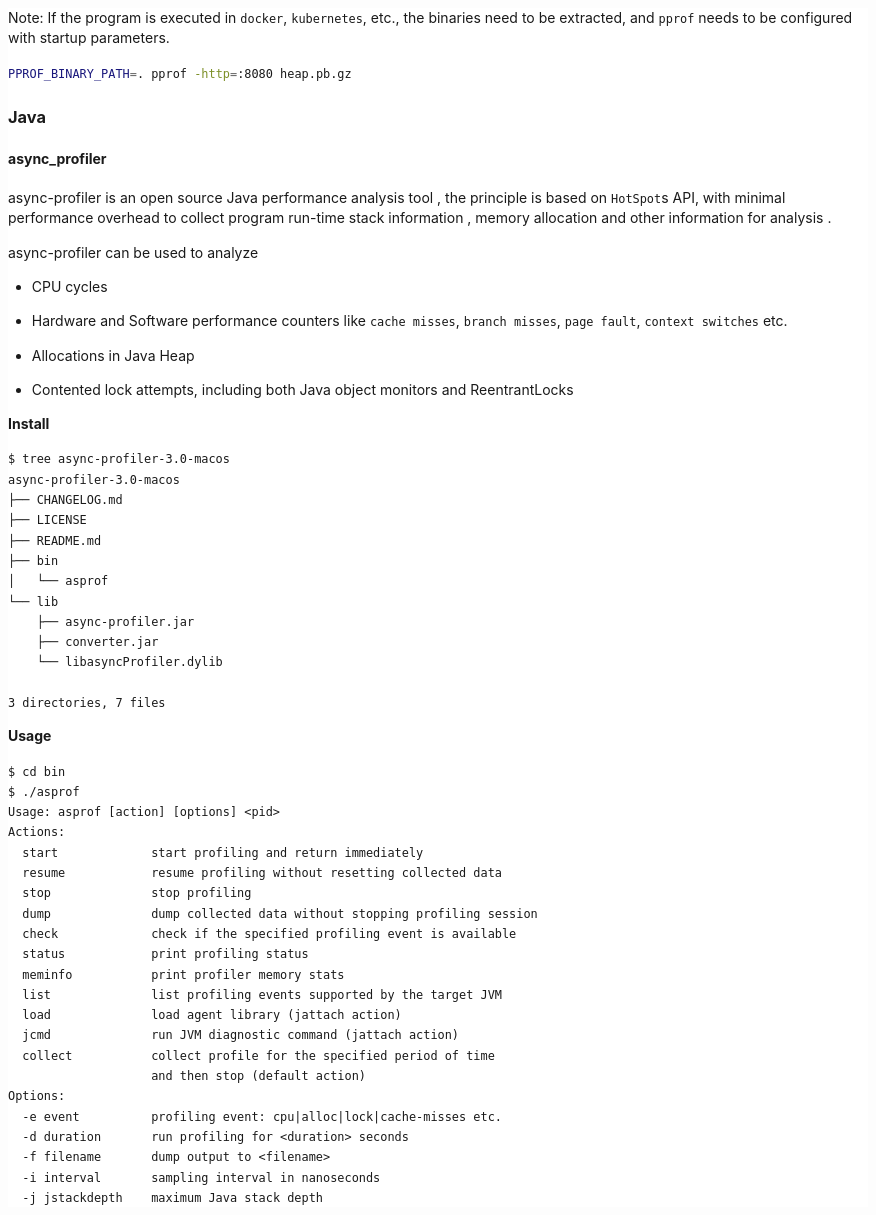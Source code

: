 Note: If the program is executed in `docker`, `kubernetes`, etc., the binaries need to be extracted, and `pprof` needs to be configured with startup parameters.

```bash
PPROF_BINARY_PATH=. pprof -http=:8080 heap.pb.gz
```

### Java

#### async\_profiler

async-profiler is an open source Java performance analysis tool , the principle is based on `HotSpot`s API, with minimal performance overhead to collect program run-time stack information , memory allocation and other information for analysis .

async-profiler can be used to analyze

* CPU cycles
    
* Hardware and Software performance counters like `cache misses`, `branch misses`, `page fault`, `context switches` etc.
    
* Allocations in Java Heap
    
* Contented lock attempts, including both Java object monitors and ReentrantLocks
    

**Install**

```bash
$ tree async-profiler-3.0-macos
async-profiler-3.0-macos
├── CHANGELOG.md
├── LICENSE
├── README.md
├── bin
│   └── asprof
└── lib
    ├── async-profiler.jar
    ├── converter.jar
    └── libasyncProfiler.dylib

3 directories, 7 files
```

**Usage**

```shell
$ cd bin
$ ./asprof
Usage: asprof [action] [options] <pid>
Actions:
  start             start profiling and return immediately
  resume            resume profiling without resetting collected data
  stop              stop profiling
  dump              dump collected data without stopping profiling session
  check             check if the specified profiling event is available
  status            print profiling status
  meminfo           print profiler memory stats
  list              list profiling events supported by the target JVM
  load              load agent library (jattach action)
  jcmd              run JVM diagnostic command (jattach action)
  collect           collect profile for the specified period of time
                    and then stop (default action)
Options:
  -e event          profiling event: cpu|alloc|lock|cache-misses etc.
  -d duration       run profiling for <duration> seconds
  -f filename       dump output to <filename>
  -i interval       sampling interval in nanoseconds
  -j jstackdepth    maximum Java stack depth
```